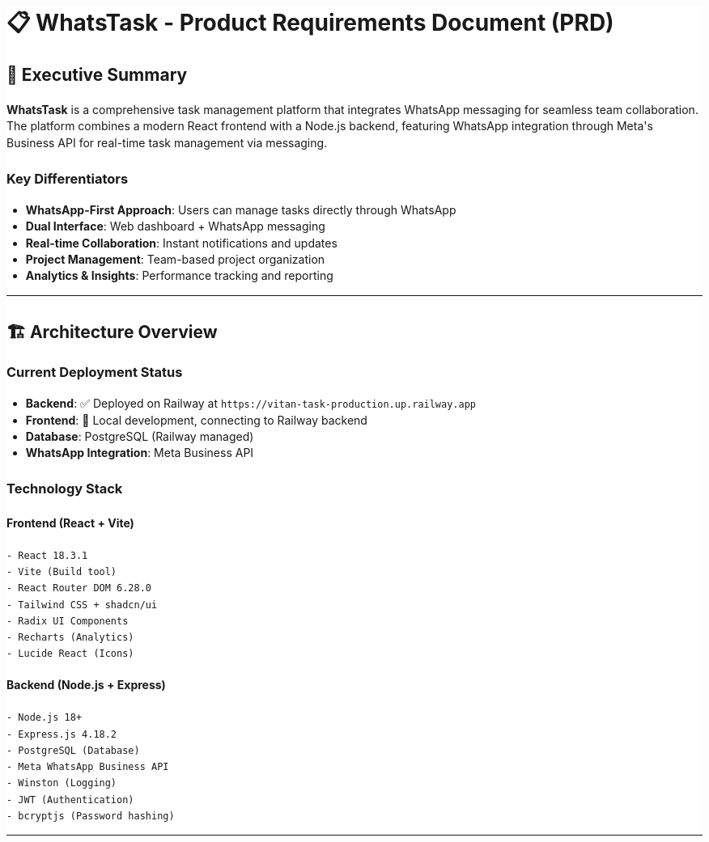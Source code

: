 # 📋 WhatsTask - Product Requirements Document (PRD)

## 🎯 Executive Summary

**WhatsTask** is a comprehensive task management platform that integrates WhatsApp messaging for seamless team collaboration. The platform combines a modern React frontend with a Node.js backend, featuring WhatsApp integration through Meta's Business API for real-time task management via messaging.

### Key Differentiators
- **WhatsApp-First Approach**: Users can manage tasks directly through WhatsApp
- **Dual Interface**: Web dashboard + WhatsApp messaging
- **Real-time Collaboration**: Instant notifications and updates
- **Project Management**: Team-based project organization
- **Analytics & Insights**: Performance tracking and reporting

---

## 🏗️ Architecture Overview

### Current Deployment Status
- **Backend**: ✅ Deployed on Railway at `https://vitan-task-production.up.railway.app`
- **Frontend**: 🔄 Local development, connecting to Railway backend
- **Database**: PostgreSQL (Railway managed)
- **WhatsApp Integration**: Meta Business API

### Technology Stack

#### Frontend (React + Vite)
```
- React 18.3.1
- Vite (Build tool)
- React Router DOM 6.28.0
- Tailwind CSS + shadcn/ui
- Radix UI Components
- Recharts (Analytics)
- Lucide React (Icons)
```

#### Backend (Node.js + Express)
```
- Node.js 18+
- Express.js 4.18.2
- PostgreSQL (Database)
- Meta WhatsApp Business API
- Winston (Logging)
- JWT (Authentication)
- bcryptjs (Password hashing)
```

---
